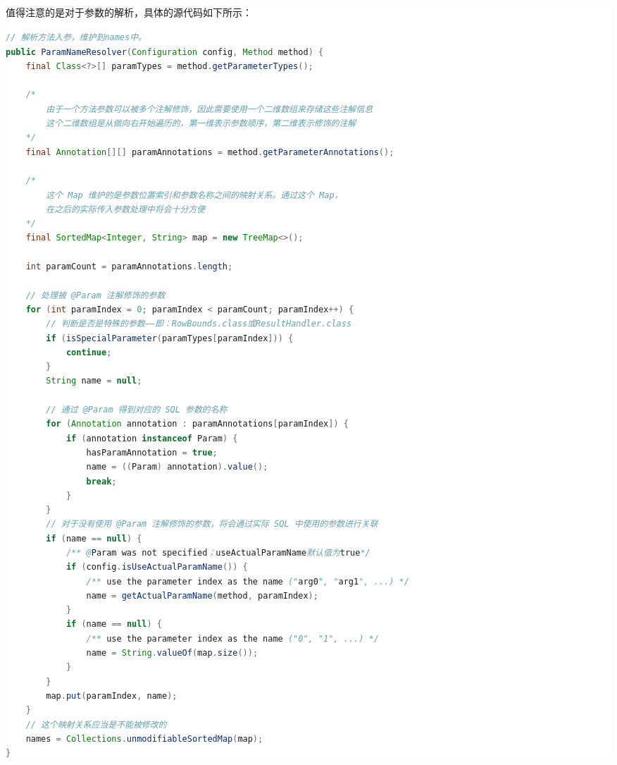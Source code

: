 值得注意的是对于参数的解析，具体的源代码如下所示：

```java
// 解析方法入参，维护到names中。
public ParamNameResolver(Configuration config, Method method) {
    final Class<?>[] paramTypes = method.getParameterTypes();
    
    /*
    	由于一个方法参数可以被多个注解修饰，因此需要使用一个二维数组来存储这些注解信息
    	这个二维数组是从做向右开始遍历的，第一维表示参数顺序，第二维表示修饰的注解
    */
    final Annotation[][] paramAnnotations = method.getParameterAnnotations();
    
    /* 
    	这个 Map 维护的是参数位置索引和参数名称之间的映射关系。通过这个 Map，
    	在之后的实际传入参数处理中将会十分方便
    */
    final SortedMap<Integer, String> map = new TreeMap<>();
    
    int paramCount = paramAnnotations.length;
    
    // 处理被 @Param 注解修饰的参数
    for (int paramIndex = 0; paramIndex < paramCount; paramIndex++) {
        // 判断是否是特殊的参数——即：RowBounds.class或ResultHandler.class
        if (isSpecialParameter(paramTypes[paramIndex])) {
            continue;
        }
        String name = null;
        
        // 通过 @Param 得到对应的 SQL 参数的名称
        for (Annotation annotation : paramAnnotations[paramIndex]) {
            if (annotation instanceof Param) {
                hasParamAnnotation = true;
                name = ((Param) annotation).value();
                break;
            }
        }
        // 对于没有使用 @Param 注解修饰的参数，将会通过实际 SQL 中使用的参数进行关联
        if (name == null) {
            /** @Param was not specified；useActualParamName默认值为true*/
            if (config.isUseActualParamName()) {
                /** use the parameter index as the name ("arg0", "arg1", ...) */
                name = getActualParamName(method, paramIndex);
            }
            if (name == null) {
                /** use the parameter index as the name ("0", "1", ...) */
                name = String.valueOf(map.size());
            }
        }
        map.put(paramIndex, name);
    }
    // 这个映射关系应当是不能被修改的
    names = Collections.unmodifiableSortedMap(map);
}
```
